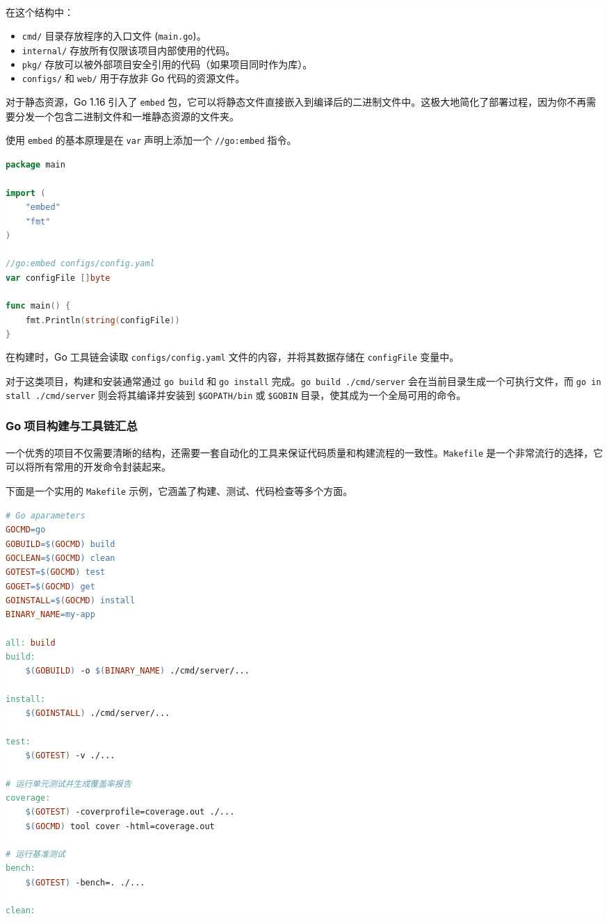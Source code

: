 在这个结构中：
- `cmd/` 目录存放程序的入口文件 (`main.go`)。
- `internal/` 存放所有仅限该项目内部使用的代码。
- `pkg/` 存放可以被外部项目安全引用的代码（如果项目同时作为库）。
- `configs/` 和 `web/` 用于存放非 Go 代码的资源文件。

对于静态资源，Go 1.16 引入了 `embed` 包，它可以将静态文件直接嵌入到编译后的二进制文件中。这极大地简化了部署过程，因为你不再需要分发一个包含二进制文件和一堆静态资源的文件夹。

使用 `embed` 的基本原理是在 `var` 声明上添加一个 `//go:embed` 指令。

```go
package main

import (
    "embed"
    "fmt"
)

//go:embed configs/config.yaml
var configFile []byte

func main() {
    fmt.Println(string(configFile))
}
```

在构建时，Go 工具链会读取 `configs/config.yaml` 文件的内容，并将其数据存储在 `configFile` 变量中。

对于这类项目，构建和安装通常通过 `go build` 和 `go install` 完成。`go build ./cmd/server` 会在当前目录生成一个可执行文件，而 `go install ./cmd/server` 则会将其编译并安装到 `$GOPATH/bin` 或 `$GOBIN` 目录，使其成为一个全局可用的命令。

### Go 项目构建与工具链汇总

一个优秀的项目不仅需要清晰的结构，还需要一套自动化的工具来保证代码质量和构建流程的一致性。`Makefile` 是一个非常流行的选择，它可以将所有常用的开发命令封装起来。

下面是一个实用的 `Makefile` 示例，它涵盖了构建、测试、代码检查等多个方面。

```Makefile
# Go aparameters
GOCMD=go
GOBUILD=$(GOCMD) build
GOCLEAN=$(GOCMD) clean
GOTEST=$(GOCMD) test
GOGET=$(GOCMD) get
GOINSTALL=$(GOCMD) install
BINARY_NAME=my-app

all: build
build:
	$(GOBUILD) -o $(BINARY_NAME) ./cmd/server/...

install:
	$(GOINSTALL) ./cmd/server/...

test:
	$(GOTEST) -v ./...

# 运行单元测试并生成覆盖率报告
coverage:
	$(GOTEST) -coverprofile=coverage.out ./...
	$(GOCMD) tool cover -html=coverage.out

# 运行基准测试
bench:
	$(GOTEST) -bench=. ./...

clean:
```